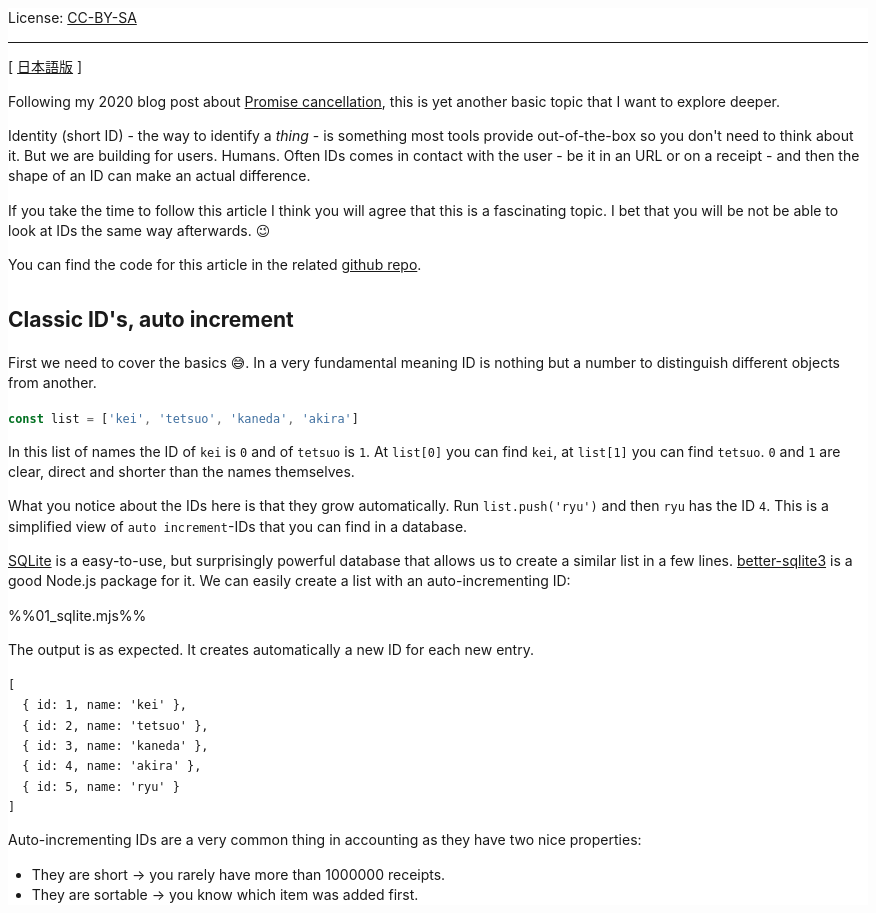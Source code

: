 License: [CC-BY-SA](https://creativecommons.org/licenses/by-nc-sa/4.0/)

---

[ [日本語版](https://qiita.com/martinheidegger/items/425112e84f7c12148d90) ]

Following my 2020 blog post about [Promise cancellation](https://qiita.com/martinheidegger/items/3e6355e96e85fc1c841e), this is yet another basic topic that I want to explore deeper.

Identity (short ID) - the way to identify a _thing_ - is something most tools provide out-of-the-box so you don't need to think about it. But we are building for users. Humans. Often IDs comes in contact with the user - be it in an URL or on a receipt - and then the shape of an ID can make an actual difference.

If you take the time to follow this article I think you will agree that this is a fascinating topic. I bet that you will be not be able to look at IDs the same way afterwards. :wink:

You can find the code for this article in the related [github repo][github].

## Classic ID's, auto increment

First we need to cover the basics :sweat_smile:. In a very fundamental meaning ID is nothing but a number to distinguish different objects from another.

```js
const list = ['kei', 'tetsuo', 'kaneda', 'akira'] 
```

In this list of names the ID of `kei` is `0` and of `tetsuo` is `1`. At `list[0]` you can find `kei`, at `list[1]` you can find `tetsuo`. `0` and `1` are clear, direct and shorter than the names themselves.

What you notice about the IDs here is that they grow automatically. Run `list.push('ryu')` and then `ryu` has the ID `4`. This is a simplified view of `auto increment`-IDs that you can find in a database.

[SQLite][sqlite] is a easy-to-use, but surprisingly powerful database that allows us to create a similar list in a few lines. [better-sqlite3][bettersql3] is a good Node.js package for it. We can easily create a list with an auto-incrementing ID:

%%01_sqlite.mjs%%

The output is as expected. It creates automatically a new ID for each new entry.

```js:output
[
  { id: 1, name: 'kei' },
  { id: 2, name: 'tetsuo' },
  { id: 3, name: 'kaneda' },
  { id: 4, name: 'akira' },
  { id: 5, name: 'ryu' }
]
```

Auto-incrementing IDs are a very common thing in accounting as they have two nice properties:

- They are short → you rarely have more than 1000000 receipts.
- They are sortable → you know which item was added first.


[github]: https://github.com/martinheidegger/2021-advent-calendar/
[github-09]: https://github.com/martinheidegger/2021-advent-calendar/blob/main/09_human_id.mjs
[sqlite]: https://sqlite.org
[bettersql3]: https://github.com/JoshuaWise/better-sqlite3
[sqlite-autoinc]: https://www.sqlite.org/autoinc.html
[atomic]: https://en.wikipedia.org/wiki/Fetch-and-add
[bdayprob]: https://en.wikipedia.org/wiki/Birthday_problem
[uuid]: https://en.wikipedia.org/wiki/Universally_unique_identifier
[randomUUID-web]: https://developer.mozilla.org/en-US/docs/Web/API/Crypto/randomUUID
[cbase32]: https://en.wikipedia.org/wiki/Base32#Crockford's_Base32
[uuid-b32]: https://www.npmjs.com/package/uuid-b32
[issue-cb32]: https://github.com/LinusU/base32-decode/pull/5
[quiita]: https://qiita.com
[twitter-ids]: https://developer.twitter.com/en/docs/twitter-ids
[hash]: https://en.wikipedia.org/wiki/Hash_function
[hash functions]: https://en.wikipedia.org/wiki/Comparison_of_cryptographic_hash_functions
[IPFS]: https://docs.ipfs.io/concepts/content-addressing/#identifier-formats
[sign]: https://en.wikipedia.org/wiki/Digital_signature
[handshake]: https://en.wikipedia.org/wiki/Handshaking